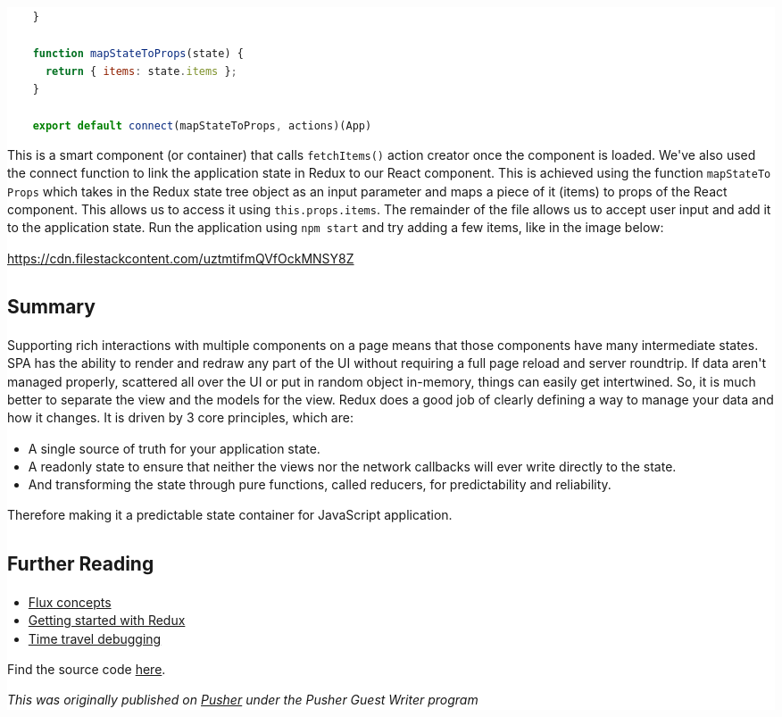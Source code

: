 ```javascript
    }
    
    function mapStateToProps(state) {
      return { items: state.items };
    }
    
    export default connect(mapStateToProps, actions)(App)
```

This is a smart component (or container) that calls `fetchItems()` action creator once the component is loaded. We've also used the connect function to link the application state in Redux to our React component. This is achieved using the function `mapStateToProps` which takes in the Redux state tree object as an input parameter and maps a piece of it (items) to props of the React component. This allows us to access it using `this.props.items`. The remainder of the file allows us to accept user input and add it to the application state.
Run the application using `npm start` and try adding a few items, like in the image below:

https://cdn.filestackcontent.com/uztmtifmQVfOckMNSY8Z

## Summary

Supporting rich interactions with multiple components on a page means that those components have many intermediate states. SPA has the ability to render and redraw any part of the UI without requiring a full page reload and server roundtrip. If data aren't managed properly, scattered all over the UI or put in random object in-memory, things can easily get intertwined. So, it is much better to separate the view and the models for the view. Redux does a good job of clearly defining a way to manage your data and how it changes. It is driven by 3 core principles, which are:

- A single source of truth for your application state.
- A readonly state to ensure that neither the views nor the network callbacks will ever write directly to the state.
- And transforming the state through pure functions, called reducers, for predictability and reliability.

Therefore making it a predictable state container for JavaScript application.

## Further Reading
- [Flux concepts](https://github.com/facebook/flux/tree/master/examples/flux-concepts)
- [Getting started with Redux](https://egghead.io/series/getting-started-with-redux)
- [Time travel debugging](https://www.youtube.com/watch?v=xsSnOQynTHs)

Find the source code [here](https://github.com/pmbanugo/Simple-Redux-Example).

*This was originally published on [Pusher](https://blog.pusher.com/the-what-and-why-of-redux/) under the Pusher Guest Writer program*